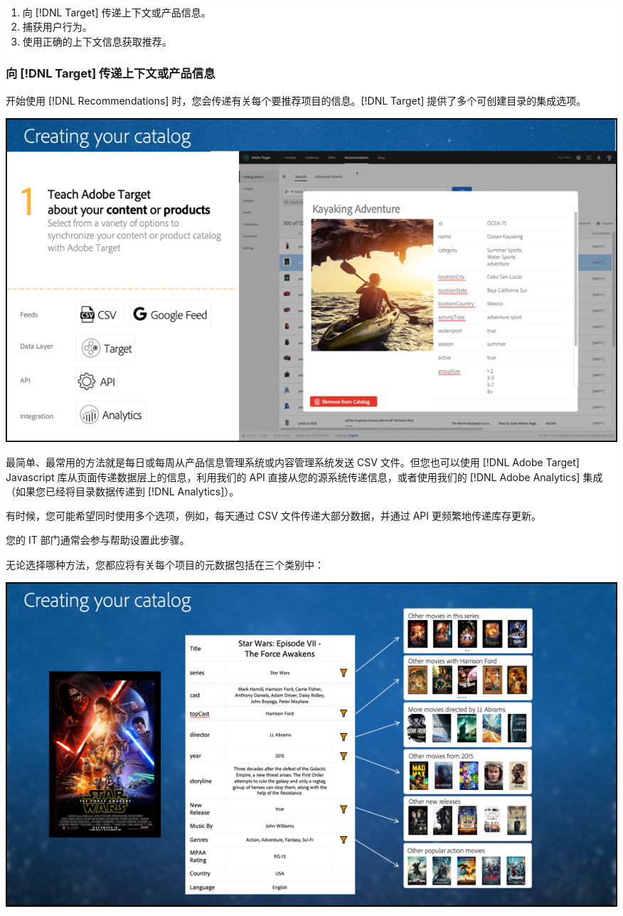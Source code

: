 1. 向 [!DNL Target] 传递上下文或产品信息。
1. 捕获用户行为。
1. 使用正确的上下文信息获取推荐。

### 向 [!DNL Target] 传递上下文或产品信息

开始使用 [!DNL Recommendations] 时，您会传递有关每个要推荐项目的信息。[!DNL Target] 提供了多个可创建目录的集成选项。

![显示如何向 Target 传递上下文或产品信息的插图](/help/main/c-recommendations/assets/intro-7.png)

最简单、最常用的方法就是每日或每周从产品信息管理系统或内容管理系统发送 CSV 文件。但您也可以使用 [!DNL Adobe Target] Javascript 库从页面传递数据层上的信息，利用我们的 API 直接从您的源系统传递信息，或者使用我们的 [!DNL Adobe Analytics] 集成（如果您已经将目录数据传递到 [!DNL Analytics]）。

有时候，您可能希望同时使用多个选项，例如，每天通过 CSV 文件传递大部分数据，并通过 API 更频繁地传递库存更新。

您的 IT 部门通常会参与帮助设置此步骤。

无论选择哪种方法，您都应将有关每个项目的元数据包括在三个类别中：

![显示目录元数据信息的插图](/help/main/c-recommendations/assets/intro-8.png)